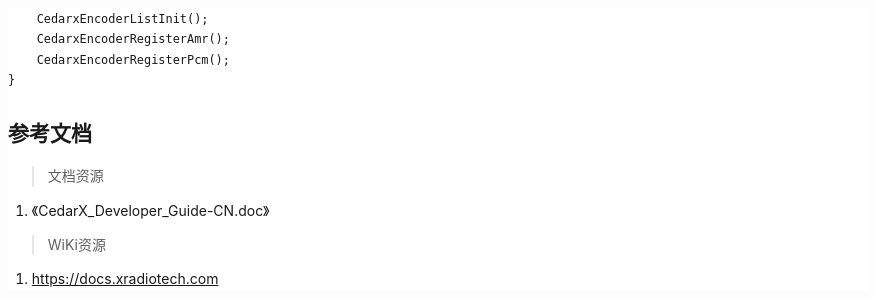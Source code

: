 ```
	CedarxEncoderListInit();
	CedarxEncoderRegisterAmr();
	CedarxEncoderRegisterPcm();
}
```



## 参考文档

> 文档资源

1. 《CedarX_Developer_Guide-CN.doc》

> WiKi资源

1. https://docs.xradiotech.com